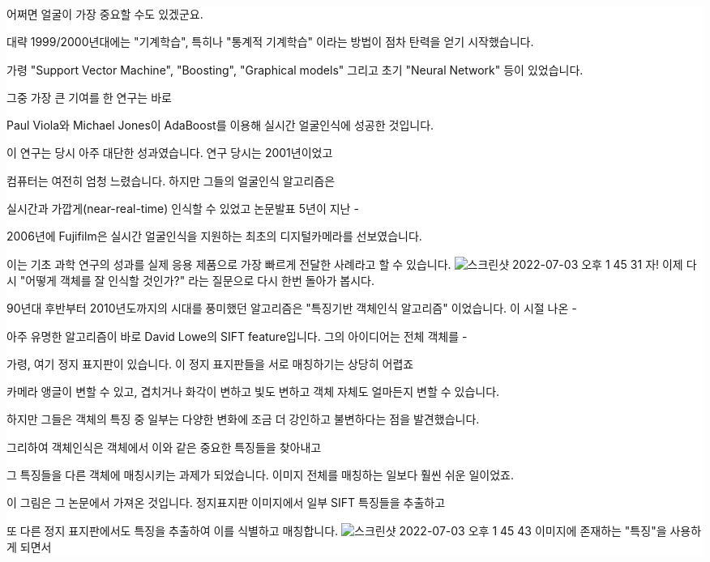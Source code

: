 어쩌면 얼굴이 가장 중요할 수도 있겠군요.

대략 1999/2000년대에는 "기계학습", 특히나 "통계적 기계학습"
이라는 방법이 점차 탄력을 얻기 시작했습니다.

가령 "Support Vector Machine", "Boosting", "Graphical models"
그리고 초기 "Neural Network" 등이 있었습니다.

그중 가장 큰 기여를 한 연구는 바로

Paul Viola와 Michael Jones이 AdaBoost를
이용해 실시간 얼굴인식에 성공한 것입니다.

이 연구는 당시 아주 대단한 성과였습니다.
연구 당시는 2001년이었고

컴퓨터는 여전히 엄청 느렸습니다.
하지만 그들의 얼굴인식 알고리즘은

실시간과 가깝게(near-real-time) 인식할 수
있었고 논문발표 5년이 지난 -

2006년에 Fujifilm은 실시간 얼굴인식을 지원하는
최초의 디지털카메라를 선보였습니다.

이는 기초 과학 연구의 성과를 실제 응용 제품으로
가장 빠르게 전달한 사례라고 할 수 있습니다.
<img width="1132" alt="스크린샷 2022-07-03 오후 1 45 31" src="https://user-images.githubusercontent.com/77891754/177061531-c732d094-f9fb-4141-87af-1cd4864814d5.png">
자! 이제 다시 "어떻게 객체를 잘 인식할 것인가?"
라는 질문으로 다시 한번 돌아가 봅시다.

90년대 후반부터 2010년도까지의 시대를 풍미했던 알고리즘은
"특징기반 객체인식 알고리즘" 이었습니다. 이 시절 나온 -

아주 유명한 알고리즘이 바로 David Lowe의 SIFT
feature입니다. 그의 아이디어는 전체 객체를 -

가령, 여기 정지 표지판이 있습니다.
이 정지 표지판들을 서로 매칭하기는 상당히 어렵죠

카메라 앵글이 변할 수 있고, 겹치거나 화각이 변하고 빛도
변하고 객체 자체도 얼마든지 변할 수 있습니다.

하지만 그들은 객체의 특징 중 일부는 다양한 변화에 조금 더 강인하고
불변하다는 점을 발견했습니다.

그리하여 객체인식은 객체에서 이와 같은
중요한 특징들을 찾아내고

그 특징들을 다른 객체에 매칭시키는 과제가 되었습니다.
이미지 전체를 매칭하는 일보다 훨씬 쉬운 일이었죠.

이 그림은 그 논문에서 가져온 것입니다. 정지표지판
이미지에서 일부 SIFT 특징들을 추출하고

또 다른 정지 표지판에서도 특징을 추출하여
이를 식별하고 매칭합니다.
<img width="1133" alt="스크린샷 2022-07-03 오후 1 45 43" src="https://user-images.githubusercontent.com/77891754/177061532-df1633e2-0aa3-46ea-a9fe-acfc24c0e3d2.png">
이미지에 존재하는 "특징"을 사용하게 되면서
